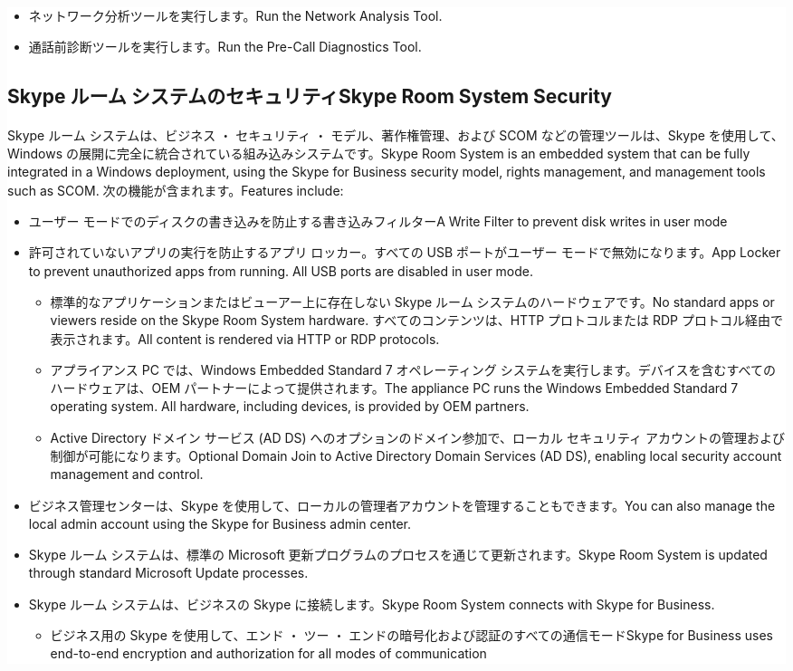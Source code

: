 - <span data-ttu-id="437d7-137">ネットワーク分析ツールを実行します。</span><span class="sxs-lookup"><span data-stu-id="437d7-137">Run the Network Analysis Tool.</span></span>
    
- <span data-ttu-id="437d7-138">通話前診断ツールを実行します。</span><span class="sxs-lookup"><span data-stu-id="437d7-138">Run the Pre-Call Diagnostics Tool.</span></span>
    
## <a name="skype-room-system-security"></a><span data-ttu-id="437d7-139">Skype ルーム システムのセキュリティ</span><span class="sxs-lookup"><span data-stu-id="437d7-139">Skype Room System Security</span></span>

<span data-ttu-id="437d7-140">Skype ルーム システムは、ビジネス ・ セキュリティ ・ モデル、著作権管理、および SCOM などの管理ツールは、Skype を使用して、Windows の展開に完全に統合されている組み込みシステムです。</span><span class="sxs-lookup"><span data-stu-id="437d7-140">Skype Room System is an embedded system that can be fully integrated in a Windows deployment, using the Skype for Business security model, rights management, and management tools such as SCOM.</span></span> <span data-ttu-id="437d7-141">次の機能が含まれます。</span><span class="sxs-lookup"><span data-stu-id="437d7-141">Features include:</span></span>
  
- <span data-ttu-id="437d7-142">ユーザー モードでのディスクの書き込みを防止する書き込みフィルター</span><span class="sxs-lookup"><span data-stu-id="437d7-142">A Write Filter to prevent disk writes in user mode</span></span> 
    
- <span data-ttu-id="437d7-p105">許可されていないアプリの実行を防止するアプリ ロッカー。すべての USB ポートがユーザー モードで無効になります。</span><span class="sxs-lookup"><span data-stu-id="437d7-p105">App Locker to prevent unauthorized apps from running. All USB ports are disabled in user mode.</span></span>
    
  - <span data-ttu-id="437d7-145">標準的なアプリケーションまたはビューアー上に存在しない Skype ルーム システムのハードウェアです。</span><span class="sxs-lookup"><span data-stu-id="437d7-145">No standard apps or viewers reside on the Skype Room System hardware.</span></span> <span data-ttu-id="437d7-146">すべてのコンテンツは、HTTP プロトコルまたは RDP プロトコル経由で表示されます。</span><span class="sxs-lookup"><span data-stu-id="437d7-146">All content is rendered via HTTP or RDP protocols.</span></span>
    
  - <span data-ttu-id="437d7-p107">アプライアンス PC では、Windows Embedded Standard 7 オペレーティング システムを実行します。デバイスを含むすべてのハードウェアは、OEM パートナーによって提供されます。</span><span class="sxs-lookup"><span data-stu-id="437d7-p107">The appliance PC runs the Windows Embedded Standard 7 operating system. All hardware, including devices, is provided by OEM partners.</span></span>
    
  - <span data-ttu-id="437d7-149">Active Directory ドメイン サービス (AD DS) へのオプションのドメイン参加で、ローカル セキュリティ アカウントの管理および制御が可能になります。</span><span class="sxs-lookup"><span data-stu-id="437d7-149">Optional Domain Join to Active Directory Domain Services (AD DS), enabling local security account management and control.</span></span>
    
- <span data-ttu-id="437d7-150">ビジネス管理センターは、Skype を使用して、ローカルの管理者アカウントを管理することもできます。</span><span class="sxs-lookup"><span data-stu-id="437d7-150">You can also manage the local admin account using the Skype for Business admin center.</span></span>
    
- <span data-ttu-id="437d7-151">Skype ルーム システムは、標準の Microsoft 更新プログラムのプロセスを通じて更新されます。</span><span class="sxs-lookup"><span data-stu-id="437d7-151">Skype Room System is updated through standard Microsoft Update processes.</span></span>
    
- <span data-ttu-id="437d7-152">Skype ルーム システムは、ビジネスの Skype に接続します。</span><span class="sxs-lookup"><span data-stu-id="437d7-152">Skype Room System connects with Skype for Business.</span></span>
    
  - <span data-ttu-id="437d7-153">ビジネス用の Skype を使用して、エンド ・ ツー ・ エンドの暗号化および認証のすべての通信モード</span><span class="sxs-lookup"><span data-stu-id="437d7-153">Skype for Business uses end-to-end encryption and authorization for all modes of communication</span></span>
    
